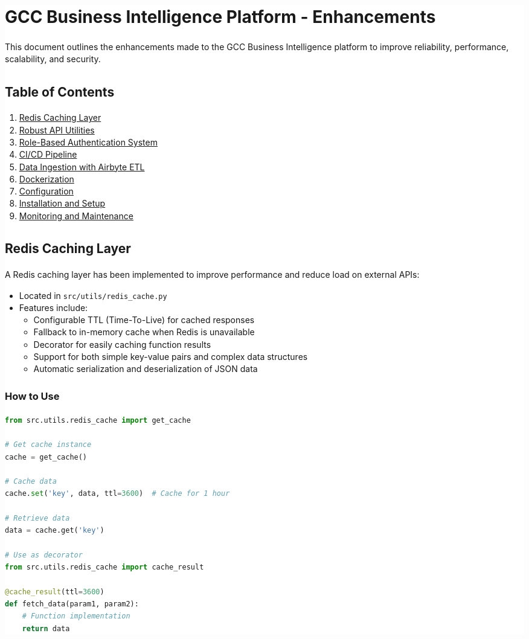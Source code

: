 # GCC Business Intelligence Platform - Enhancements

This document outlines the enhancements made to the GCC Business Intelligence platform to improve reliability, performance, scalability, and security.

## Table of Contents

1. [Redis Caching Layer](#redis-caching-layer)
2. [Robust API Utilities](#robust-api-utilities)
3. [Role-Based Authentication System](#role-based-authentication-system)
4. [CI/CD Pipeline](#cicd-pipeline)
5. [Data Ingestion with Airbyte ETL](#data-ingestion-with-airbyte-etl)
6. [Dockerization](#dockerization)
7. [Configuration](#configuration)
8. [Installation and Setup](#installation-and-setup)
9. [Monitoring and Maintenance](#monitoring-and-maintenance)

## Redis Caching Layer

A Redis caching layer has been implemented to improve performance and reduce load on external APIs:

- Located in `src/utils/redis_cache.py`
- Features include:
  - Configurable TTL (Time-To-Live) for cached responses
  - Fallback to in-memory cache when Redis is unavailable
  - Decorator for easily caching function results
  - Support for both simple key-value pairs and complex data structures
  - Automatic serialization and deserialization of JSON data

### How to Use

```python
from src.utils.redis_cache import get_cache

# Get cache instance
cache = get_cache()

# Cache data
cache.set('key', data, ttl=3600)  # Cache for 1 hour

# Retrieve data
data = cache.get('key')

# Use as decorator
from src.utils.redis_cache import cache_result

@cache_result(ttl=3600)
def fetch_data(param1, param2):
    # Function implementation
    return data
```
